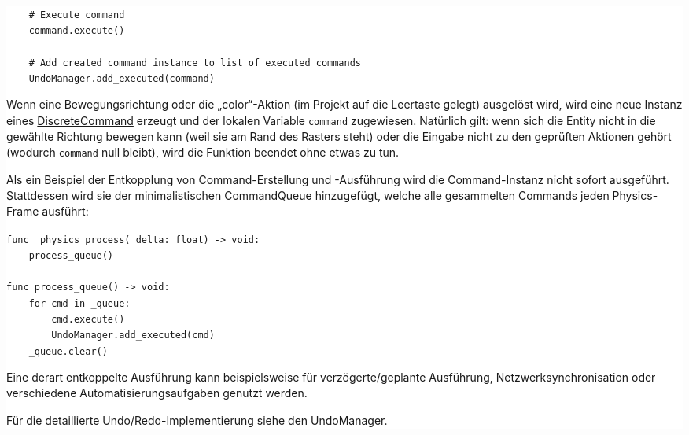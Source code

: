 ```gdscript
	# Execute command
	command.execute()
	
	# Add created command instance to list of executed commands
	UndoManager.add_executed(command)
```

Wenn eine Bewegungsrichtung oder die „color“-Aktion (im Projekt auf die Leertaste gelegt) ausgelöst wird, wird eine neue Instanz eines [DiscreteCommand](../discrete_commands/discrete_command.gd) erzeugt und der lokalen Variable `command` zugewiesen. Natürlich gilt: wenn sich die Entity nicht in die gewählte Richtung bewegen kann (weil sie am Rand des Rasters steht) oder die Eingabe nicht zu den geprüften Aktionen gehört (wodurch `command` null bleibt), wird die Funktion beendet ohne etwas zu tun.  

Als ein Beispiel der Entkopplung von Command-Erstellung und -Ausführung wird die Command-Instanz nicht sofort ausgeführt. Stattdessen wird sie der minimalistischen [CommandQueue](../discrete_commands/command_queue.gd) hinzugefügt, welche alle gesammelten Commands jeden Physics-Frame ausführt:
```gdscript
func _physics_process(_delta: float) -> void:
	process_queue()

func process_queue() -> void:
	for cmd in _queue:
		cmd.execute()
		UndoManager.add_executed(cmd)
	_queue.clear()
```
Eine derart entkoppelte Ausführung kann beispielsweise für verzögerte/geplante Ausführung, Netzwerksynchronisation oder verschiedene Automatisierungsaufgaben genutzt werden.

Für die detaillierte Undo/Redo-Implementierung siehe den [UndoManager](../discrete_commands/undo_manager.gd).
